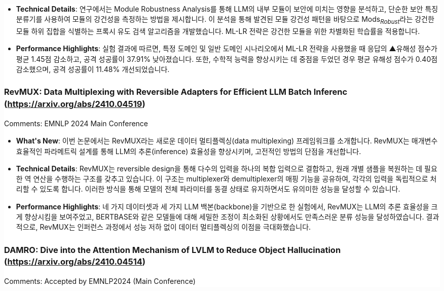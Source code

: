 - **Technical Details**: 연구에서는 Module Robustness Analysis를 통해 LLM의 내부 모듈이 보안에 미치는 영향을 분석하고, 단순한 보안 특징 분류기를 사용하여 모듈의 강건성을 측정하는 방법을 제시합니다. 이 분석을 통해 발견된 모듈 강건성 패턴을 바탕으로 Mods$_{Robust}$라는 강건한 모듈 하위 집합을 식별하는 프록시 유도 검색 알고리즘을 개발했습니다. ML-LR 전략은 강건한 모듈을 위한 차별화된 학습률을 적용합니다.

- **Performance Highlights**: 실험 결과에 따르면, 특정 도메인 및 일반 도메인 시나리오에서 ML-LR 전략을 사용했을 때 응답의 ▲유해성 점수가 평균 1.45점 감소하고, 공격 성공률이 37.91% 낮아졌습니다. 또한, 수학적 능력을 향상시키는 데 중점을 두었던 경우 평균 유해성 점수가 0.40점 감소했으며, 공격 성공률이 11.48% 개선되었습니다.



### RevMUX: Data Multiplexing with Reversible Adapters for Efficient LLM Batch Inferenc (https://arxiv.org/abs/2410.04519)
Comments:
          EMNLP 2024 Main Conference

- **What's New**: 이번 논문에서는 RevMUX라는 새로운 데이터 멀티플렉싱(data multiplexing) 프레임워크를 소개합니다. RevMUX는 매개변수 효율적인 파라메트릭 설계를 통해 LLM의 추론(inference) 효율성을 향상시키며, 고전적인 방법의 단점을 개선합니다.

- **Technical Details**: RevMUX는 reversible design을 통해 다수의 입력을 하나의 복합 입력으로 결합하고, 원래 개별 샘플을 복원하는 데 필요한 역 연산을 수행하는 구조를 갖추고 있습니다. 이 구조는 multiplexer와 demultiplexer의 매핑 기능을 공유하여, 각각의 입력을 독립적으로 처리할 수 있도록 합니다. 이러한 방식을 통해 모델의 전체 파라미터를 동결 상태로 유지하면서도 유의미한 성능을 달성할 수 있습니다.

- **Performance Highlights**: 네 가지 데이터셋과 세 가지 LLM 백본(backbone)을 기반으로 한 실험에서, RevMUX는 LLM의 추론 효율성을 크게 향상시킴을 보여주었고, BERTBASE와 같은 모델들에 대해 세밀한 조정이 최소화된 상황에서도 만족스러운 분류 성능을 달성하였습니다. 결과적으로, RevMUX는 인퍼런스 과정에서 성능 저하 없이 데이터 멀티플렉싱의 이점을 극대화했습니다.



### DAMRO: Dive into the Attention Mechanism of LVLM to Reduce Object Hallucination (https://arxiv.org/abs/2410.04514)
Comments:
          Accepted by EMNLP2024 (Main Conference)

